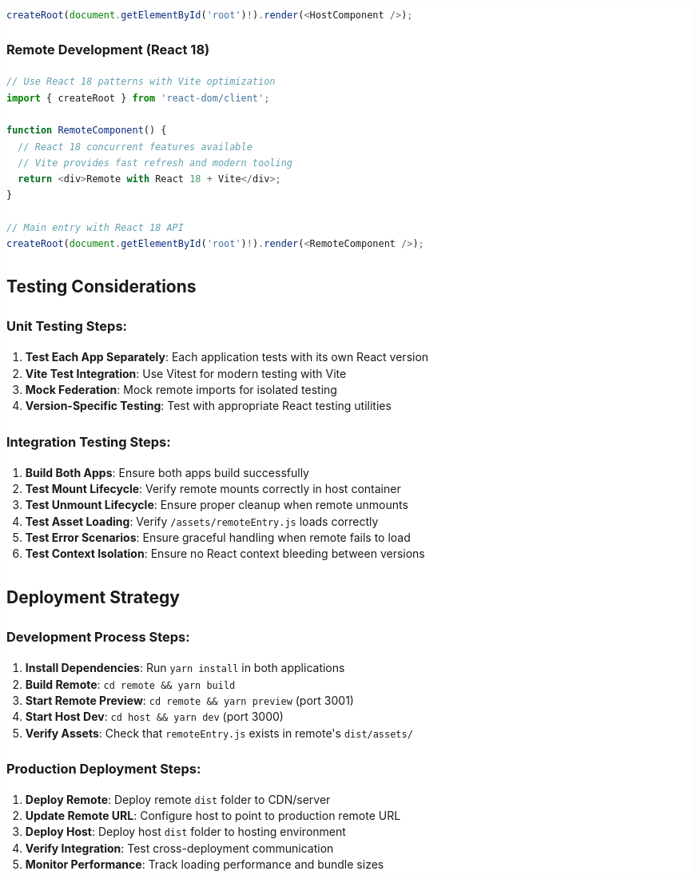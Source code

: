 ```typescript
createRoot(document.getElementById('root')!).render(<HostComponent />);
```

### Remote Development (React 18)
```typescript
// Use React 18 patterns with Vite optimization
import { createRoot } from 'react-dom/client';

function RemoteComponent() {
  // React 18 concurrent features available
  // Vite provides fast refresh and modern tooling
  return <div>Remote with React 18 + Vite</div>;
}

// Main entry with React 18 API
createRoot(document.getElementById('root')!).render(<RemoteComponent />);
```

## Testing Considerations

### Unit Testing Steps:
1. **Test Each App Separately**: Each application tests with its own React version
2. **Vite Test Integration**: Use Vitest for modern testing with Vite
3. **Mock Federation**: Mock remote imports for isolated testing
4. **Version-Specific Testing**: Test with appropriate React testing utilities

### Integration Testing Steps:
1. **Build Both Apps**: Ensure both apps build successfully
2. **Test Mount Lifecycle**: Verify remote mounts correctly in host container
3. **Test Unmount Lifecycle**: Ensure proper cleanup when remote unmounts
4. **Test Asset Loading**: Verify `/assets/remoteEntry.js` loads correctly
5. **Test Error Scenarios**: Ensure graceful handling when remote fails to load
6. **Test Context Isolation**: Ensure no React context bleeding between versions

## Deployment Strategy

### Development Process Steps:
1. **Install Dependencies**: Run `yarn install` in both applications
2. **Build Remote**: `cd remote && yarn build`
3. **Start Remote Preview**: `cd remote && yarn preview` (port 3001)
4. **Start Host Dev**: `cd host && yarn dev` (port 3000)
5. **Verify Assets**: Check that `remoteEntry.js` exists in remote's `dist/assets/`

### Production Deployment Steps:
1. **Deploy Remote**: Deploy remote `dist` folder to CDN/server
2. **Update Remote URL**: Configure host to point to production remote URL
3. **Deploy Host**: Deploy host `dist` folder to hosting environment
4. **Verify Integration**: Test cross-deployment communication
5. **Monitor Performance**: Track loading performance and bundle sizes
